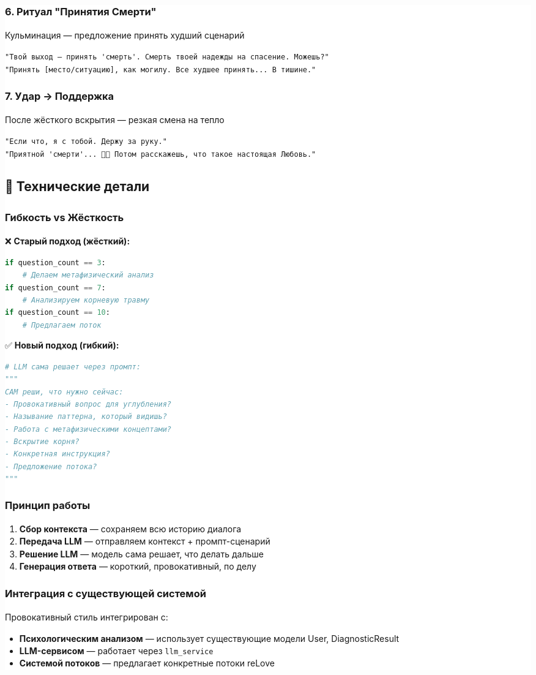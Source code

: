 ### 6. Ритуал "Принятия Смерти"
Кульминация — предложение принять худший сценарий
```
"Твой выход — принять 'смерть'. Смерть твоей надежды на спасение. Можешь?"
"Принять [место/ситуацию], как могилу. Все худшее принять... В тишине."
```

### 7. Удар → Поддержка
После жёсткого вскрытия — резкая смена на тепло
```
"Если что, я с тобой. Держу за руку."
"Приятной 'смерти'... 🙏🏻 Потом расскажешь, что такое настоящая Любовь."
```

## 🔧 Технические детали

### Гибкость vs Жёсткость

❌ **Старый подход (жёсткий):**
```python
if question_count == 3:
    # Делаем метафизический анализ
if question_count == 7:
    # Анализируем корневую травму
if question_count == 10:
    # Предлагаем поток
```

✅ **Новый подход (гибкий):**
```python
# LLM сама решает через промпт:
"""
САМ реши, что нужно сейчас:
- Провокативный вопрос для углубления?
- Называние паттерна, который видишь?
- Работа с метафизическими концептами?
- Вскрытие корня?
- Конкретная инструкция?
- Предложение потока?
"""
```

### Принцип работы

1. **Сбор контекста** — сохраняем всю историю диалога
2. **Передача LLM** — отправляем контекст + промпт-сценарий
3. **Решение LLM** — модель сама решает, что делать дальше
4. **Генерация ответа** — короткий, провокативный, по делу

### Интеграция с существующей системой

Провокативный стиль интегрирован с:
- **Психологическим анализом** — использует существующие модели User, DiagnosticResult
- **LLM-сервисом** — работает через `llm_service`
- **Системой потоков** — предлагает конкретные потоки reLove
